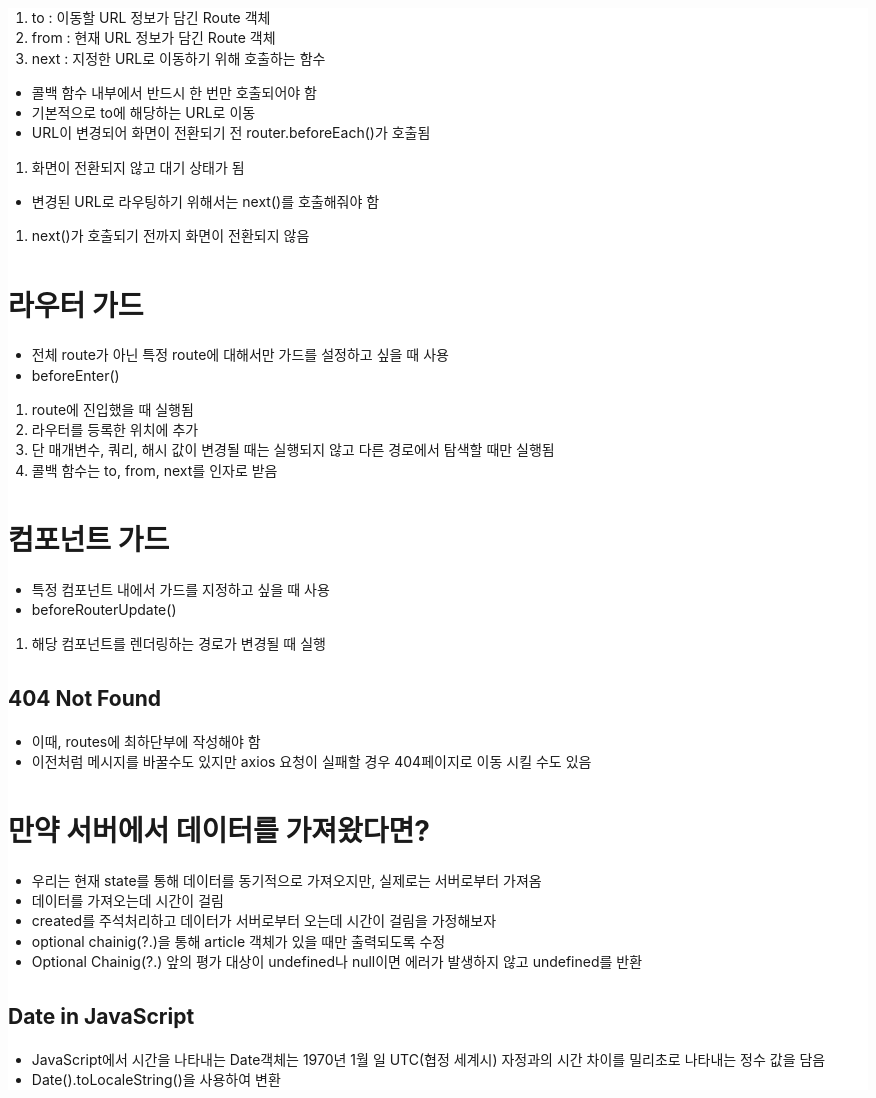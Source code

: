 1. to : 이동할 URL 정보가 담긴 Route 객체
2. from : 현재 URL 정보가 담긴 Route 객체
3. next : 지정한 URL로 이동하기 위해 호출하는 함수

- 콜백 함수 내부에서 반드시 한 번만 호출되어야 함
- 기본적으로 to에 해당하는 URL로 이동
- URL이 변경되어 화면이 전환되기 전 router.beforeEach()가 호출됨

1. 화면이 전환되지 않고 대기 상태가 됨

- 변경된 URL로 라우팅하기 위해서는 next()를 호출해줘야 함

1. next()가 호출되기 전까지 화면이 전환되지 않음

# 라우터 가드

- 전체 route가 아닌 특정 route에 대해서만 가드를 설정하고 싶을 때 사용
- beforeEnter()

1. route에 진입했을 때 실행됨
2. 라우터를 등록한 위치에 추가
3. 단 매개변수, 쿼리, 해시 값이 변경될 때는 실행되지 않고 다른 경로에서 탐색할 때만 실행됨
4. 콜백 함수는 to, from, next를 인자로 받음

# 컴포넌트 가드

- 특정 컴포넌트 내에서 가드를 지정하고 싶을 때 사용
- beforeRouterUpdate()

1. 해당 컴포넌트를 렌더링하는 경로가 변경될 때 실행

## 404 Not Found

- 이때, routes에 최하단부에 작성해야 함
- 이전처럼 메시지를 바꿀수도 있지만 axios 요청이 실패할 경우 404페이지로 이동 시킬 수도 있음

# 만약 서버에서 데이터를 가져왔다면?

- 우리는 현재 state를 통해 데이터를 동기적으로 가져오지만, 실제로는 서버로부터 가져옴
- 데이터를 가져오는데 시간이 걸림
- created를 주석처리하고 데이터가 서버로부터 오는데 시간이 걸림을 가정해보자
- optional chainig(?.)을 통해 article 객체가 있을 때만 출력되도록 수정
- Optional Chainig(?.) 앞의 평가 대상이 undefined나 null이면 에러가 발생하지 않고 undefined를 반환

## Date in JavaScript

- JavaScript에서 시간을 나타내는 Date객체는 1970년 1월 일 UTC(협정 세계시) 자정과의 시간 차이를 밀리초로 나타내는 정수 값을 담음
- Date().toLocaleString()을 사용하여 변환
